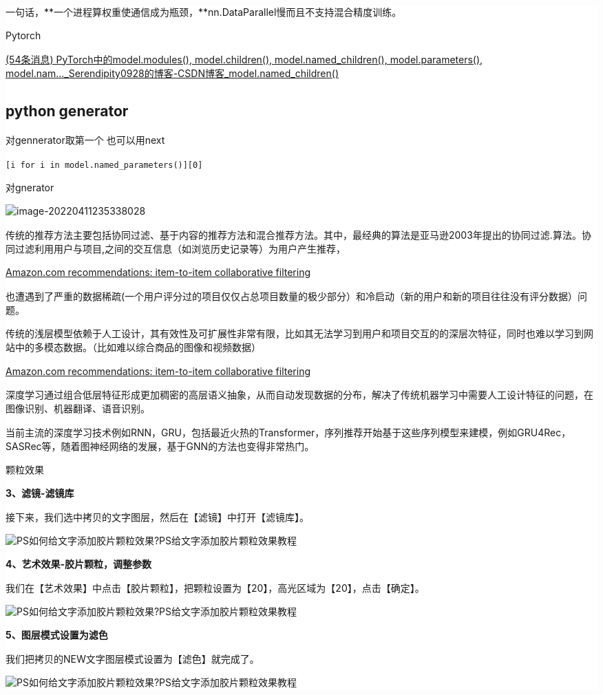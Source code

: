 一句话，**一个进程算权重使通信成为瓶颈，**nn.DataParallel慢而且不支持混合精度训练。

Pytorch

[(54条消息) PyTorch中的model.modules(), model.children(), model.named_children(), model.parameters(), model.nam..._Serendipity0928的博客-CSDN博客_model.named_children()](https://blog.csdn.net/Pl_Sun/article/details/106978171)

## python generator

对gennerator取第一个 也可以用next

```
[i for i in model.named_parameters()][0]
```

对gnerator

![image-20220411235338028](C:\Users\Lenovo\AppData\Roaming\Typora\typora-user-images\image-20220411235338028.png)

传统的推荐方法主要包括协同过滤、基于内容的推荐方法和混合推荐方法。其中，最经典的算法是亚马逊2003年提出的协同过滤.算法。协同过滤利用用户与项目,之间的交互信息（如浏览历史记录等）为用户产生推荐，

[Amazon.com recommendations: item-to-item collaborative filtering](https://link.zhihu.com/?target=https%3A//ieeexplore.ieee.org/document/1167344)

也遭遇到了严重的数据稀疏(一个用户评分过的项目仅仅占总项目数量的极少部分）和冷启动（新的用户和新的项目往往没有评分数据）问题。

传统的浅层模型依赖于人工设计，其有效性及可扩展性非常有限，比如其无法学习到用户和项目交互的的深层次特征，同时也难以学习到网站中的多模态数据。（比如难以综合商品的图像和视频数据）



[Amazon.com recommendations: item-to-item collaborative filtering](https://link.zhihu.com/?target=https%3A//ieeexplore.ieee.org/document/1167344)



深度学习通过组合低层特征形成更加稠密的高层语义抽象，从而自动发现数据的分布，解决了传统机器学习中需要人工设计特征的问题，在图像识别、机器翻译、语音识别。

当前主流的深度学习技术例如RNN，GRU，包括最近火热的Transformer，序列推荐开始基于这些序列模型来建模，例如GRU4Rec，SASRec等，随着图神经网络的发展，基于GNN的方法也变得非常热门。



颗粒效果

**3、滤镜-滤镜库**

接下来，我们选中拷贝的文字图层，然后在【滤镜】中打开【滤镜库】。

![PS如何给文字添加胶片颗粒效果?PS给文字添加胶片颗粒效果教程](https://img.jbzj.com/file_images/photoshop/202109/2021092310304840.jpg)

**4、艺术效果-胶片颗粒，调整参数**

我们在【艺术效果】中点击【胶片颗粒】，把颗粒设置为【20】，高光区域为【20】，点击【确定】。

![PS如何给文字添加胶片颗粒效果?PS给文字添加胶片颗粒效果教程](https://img.jbzj.com/file_images/photoshop/202109/2021092310304841.jpg)

**5、图层模式设置为滤色**

我们把拷贝的NEW文字图层模式设置为【滤色】就完成了。

![PS如何给文字添加胶片颗粒效果?PS给文字添加胶片颗粒效果教程](https://img.jbzj.com/file_images/photoshop/202109/2021092310304842.jpg)

